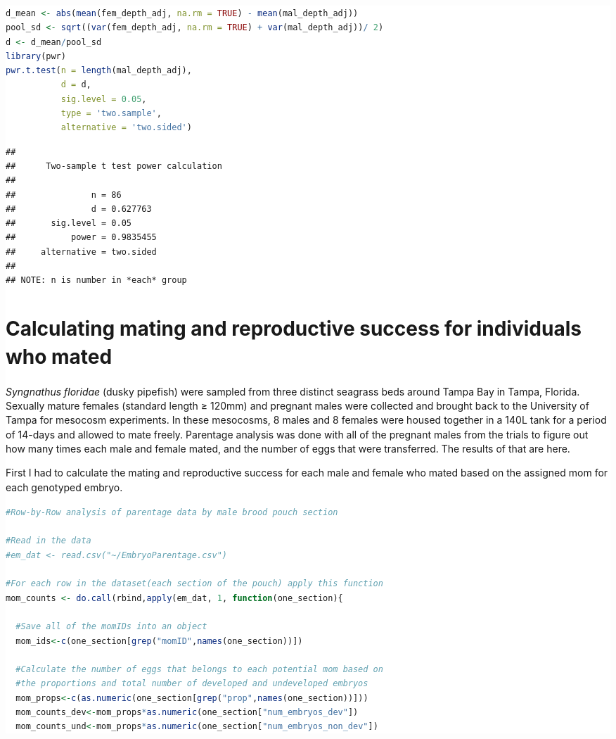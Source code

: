 ``` r
d_mean <- abs(mean(fem_depth_adj, na.rm = TRUE) - mean(mal_depth_adj))
pool_sd <- sqrt((var(fem_depth_adj, na.rm = TRUE) + var(mal_depth_adj))/ 2)
d <- d_mean/pool_sd
library(pwr)
pwr.t.test(n = length(mal_depth_adj), 
           d = d,
           sig.level = 0.05,
           type = 'two.sample',
           alternative = 'two.sided')
```

    ## 
    ##      Two-sample t test power calculation 
    ## 
    ##               n = 86
    ##               d = 0.627763
    ##       sig.level = 0.05
    ##           power = 0.9835455
    ##     alternative = two.sided
    ## 
    ## NOTE: n is number in *each* group

# Calculating mating and reproductive success for individuals who mated

*Syngnathus floridae* (dusky pipefish) were sampled from three distinct
seagrass beds around Tampa Bay in Tampa, Florida. Sexually mature
females (standard length $\ge$ 120mm) and pregnant males were collected
and brought back to the University of Tampa for mesocosm experiments. In
these mesocosms, 8 males and 8 females were housed together in a 140L
tank for a period of 14-days and allowed to mate freely. Parentage
analysis was done with all of the pregnant males from the trials to
figure out how many times each male and female mated, and the number of
eggs that were transferred. The results of that are here.

First I had to calculate the mating and reproductive success for each
male and female who mated based on the assigned mom for each genotyped
embryo.

``` r
#Row-by-Row analysis of parentage data by male brood pouch section

#Read in the data
#em_dat <- read.csv("~/EmbryoParentage.csv")

#For each row in the dataset(each section of the pouch) apply this function
mom_counts <- do.call(rbind,apply(em_dat, 1, function(one_section){
  
  #Save all of the momIDs into an object
  mom_ids<-c(one_section[grep("momID",names(one_section))])  
  
  #Calculate the number of eggs that belongs to each potential mom based on
  #the proportions and total number of developed and undeveloped embryos
  mom_props<-c(as.numeric(one_section[grep("prop",names(one_section))]))
  mom_counts_dev<-mom_props*as.numeric(one_section["num_embryos_dev"])
  mom_counts_und<-mom_props*as.numeric(one_section["num_embryos_non_dev"])
```